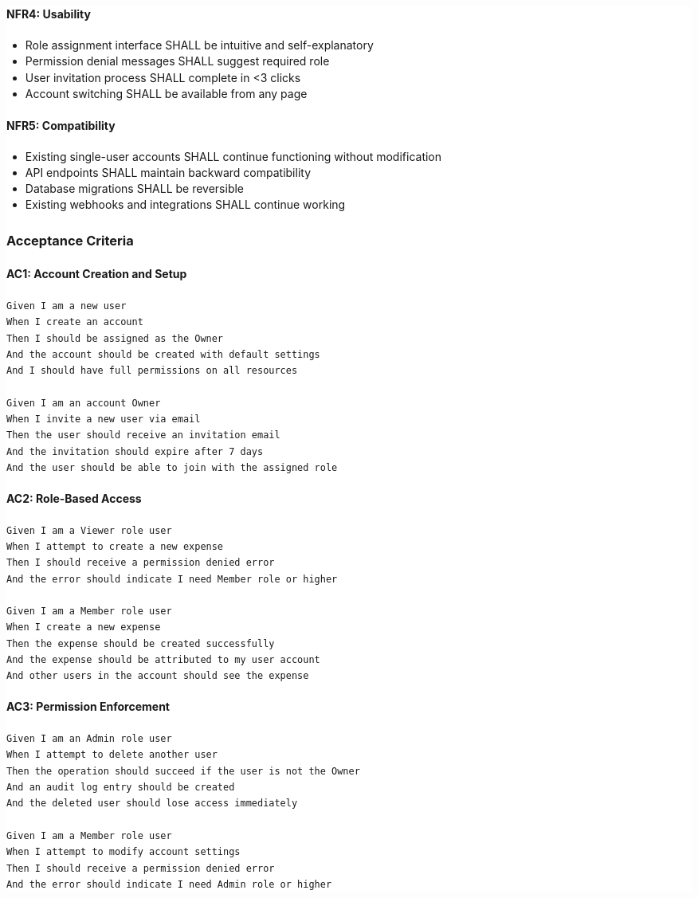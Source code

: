 #### NFR4: Usability
- Role assignment interface SHALL be intuitive and self-explanatory
- Permission denial messages SHALL suggest required role
- User invitation process SHALL complete in <3 clicks
- Account switching SHALL be available from any page

#### NFR5: Compatibility
- Existing single-user accounts SHALL continue functioning without modification
- API endpoints SHALL maintain backward compatibility
- Database migrations SHALL be reversible
- Existing webhooks and integrations SHALL continue working

### Acceptance Criteria

#### AC1: Account Creation and Setup
```gherkin
Given I am a new user
When I create an account
Then I should be assigned as the Owner
And the account should be created with default settings
And I should have full permissions on all resources

Given I am an account Owner
When I invite a new user via email
Then the user should receive an invitation email
And the invitation should expire after 7 days
And the user should be able to join with the assigned role
```

#### AC2: Role-Based Access
```gherkin
Given I am a Viewer role user
When I attempt to create a new expense
Then I should receive a permission denied error
And the error should indicate I need Member role or higher

Given I am a Member role user
When I create a new expense
Then the expense should be created successfully
And the expense should be attributed to my user account
And other users in the account should see the expense
```

#### AC3: Permission Enforcement
```gherkin
Given I am an Admin role user
When I attempt to delete another user
Then the operation should succeed if the user is not the Owner
And an audit log entry should be created
And the deleted user should lose access immediately

Given I am a Member role user
When I attempt to modify account settings
Then I should receive a permission denied error
And the error should indicate I need Admin role or higher
```
